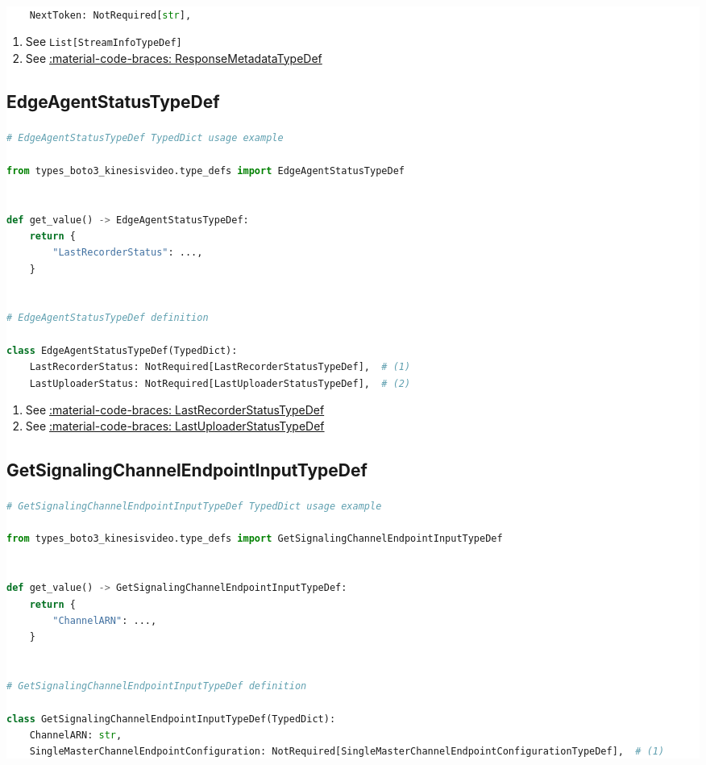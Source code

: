 ```python
    NextToken: NotRequired[str],
```

1. See `List[StreamInfoTypeDef]`
2. See [:material-code-braces: ResponseMetadataTypeDef](./type_defs.md#responsemetadatatypedef)

## EdgeAgentStatusTypeDef

```python
# EdgeAgentStatusTypeDef TypedDict usage example

from types_boto3_kinesisvideo.type_defs import EdgeAgentStatusTypeDef


def get_value() -> EdgeAgentStatusTypeDef:
    return {
        "LastRecorderStatus": ...,
    }


# EdgeAgentStatusTypeDef definition

class EdgeAgentStatusTypeDef(TypedDict):
    LastRecorderStatus: NotRequired[LastRecorderStatusTypeDef],  # (1)
    LastUploaderStatus: NotRequired[LastUploaderStatusTypeDef],  # (2)
```

1. See [:material-code-braces: LastRecorderStatusTypeDef](./type_defs.md#lastrecorderstatustypedef)
2. See [:material-code-braces: LastUploaderStatusTypeDef](./type_defs.md#lastuploaderstatustypedef)

## GetSignalingChannelEndpointInputTypeDef

```python
# GetSignalingChannelEndpointInputTypeDef TypedDict usage example

from types_boto3_kinesisvideo.type_defs import GetSignalingChannelEndpointInputTypeDef


def get_value() -> GetSignalingChannelEndpointInputTypeDef:
    return {
        "ChannelARN": ...,
    }


# GetSignalingChannelEndpointInputTypeDef definition

class GetSignalingChannelEndpointInputTypeDef(TypedDict):
    ChannelARN: str,
    SingleMasterChannelEndpointConfiguration: NotRequired[SingleMasterChannelEndpointConfigurationTypeDef],  # (1)
```
